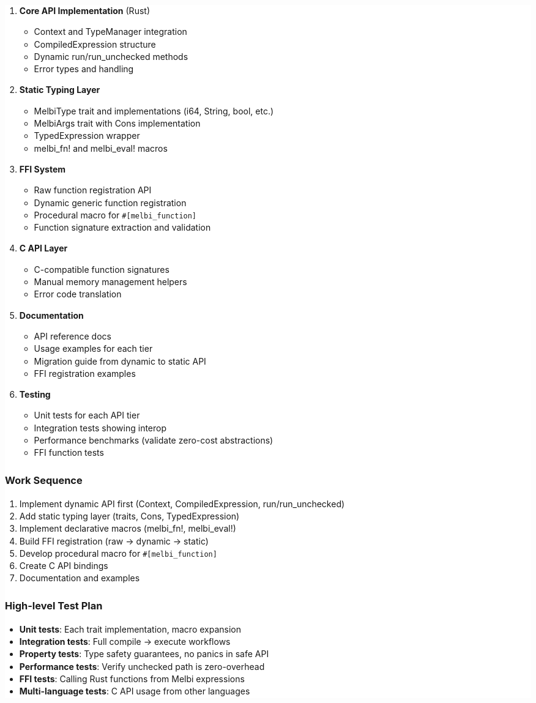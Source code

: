 1. **Core API Implementation** (Rust)

   - Context and TypeManager integration
   - CompiledExpression structure
   - Dynamic run/run_unchecked methods
   - Error types and handling

2. **Static Typing Layer**

   - MelbiType trait and implementations (i64, String, bool, etc.)
   - MelbiArgs trait with Cons implementation
   - TypedExpression wrapper
   - melbi_fn! and melbi_eval! macros

3. **FFI System**

   - Raw function registration API
   - Dynamic generic function registration
   - Procedural macro for `#[melbi_function]`
   - Function signature extraction and validation

4. **C API Layer**

   - C-compatible function signatures
   - Manual memory management helpers
   - Error code translation

5. **Documentation**

   - API reference docs
   - Usage examples for each tier
   - Migration guide from dynamic to static API
   - FFI registration examples

6. **Testing**
   - Unit tests for each API tier
   - Integration tests showing interop
   - Performance benchmarks (validate zero-cost abstractions)
   - FFI function tests

### Work Sequence

1. Implement dynamic API first (Context, CompiledExpression, run/run_unchecked)
2. Add static typing layer (traits, Cons, TypedExpression)
3. Implement declarative macros (melbi_fn!, melbi_eval!)
4. Build FFI registration (raw → dynamic → static)
5. Develop procedural macro for `#[melbi_function]`
6. Create C API bindings
7. Documentation and examples

### High-level Test Plan

- **Unit tests**: Each trait implementation, macro expansion
- **Integration tests**: Full compile → execute workflows
- **Property tests**: Type safety guarantees, no panics in safe API
- **Performance tests**: Verify unchecked path is zero-overhead
- **FFI tests**: Calling Rust functions from Melbi expressions
- **Multi-language tests**: C API usage from other languages
